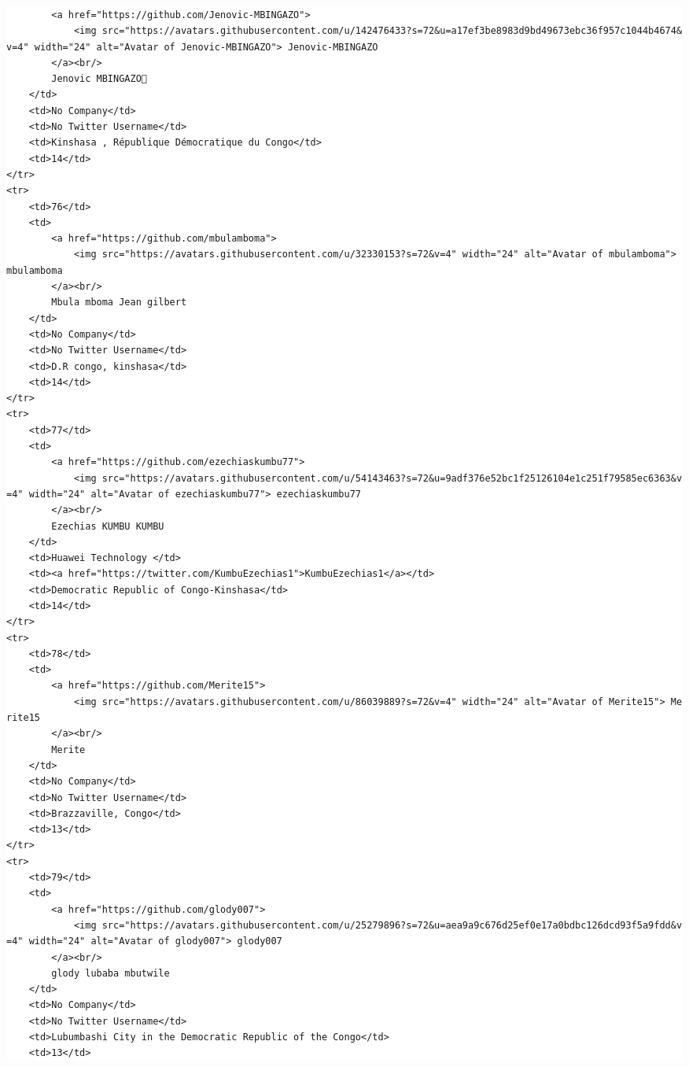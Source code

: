 			<a href="https://github.com/Jenovic-MBINGAZO">
				<img src="https://avatars.githubusercontent.com/u/142476433?s=72&u=a17ef3be8983d9bd49673ebc36f957c1044b4674&v=4" width="24" alt="Avatar of Jenovic-MBINGAZO"> Jenovic-MBINGAZO
			</a><br/>
			Jenovic MBINGAZO🎯
		</td>
		<td>No Company</td>
		<td>No Twitter Username</td>
		<td>Kinshasa , République Démocratique du Congo</td>
		<td>14</td>
	</tr>
	<tr>
		<td>76</td>
		<td>
			<a href="https://github.com/mbulamboma">
				<img src="https://avatars.githubusercontent.com/u/32330153?s=72&v=4" width="24" alt="Avatar of mbulamboma"> mbulamboma
			</a><br/>
			Mbula mboma Jean gilbert
		</td>
		<td>No Company</td>
		<td>No Twitter Username</td>
		<td>D.R congo, kinshasa</td>
		<td>14</td>
	</tr>
	<tr>
		<td>77</td>
		<td>
			<a href="https://github.com/ezechiaskumbu77">
				<img src="https://avatars.githubusercontent.com/u/54143463?s=72&u=9adf376e52bc1f25126104e1c251f79585ec6363&v=4" width="24" alt="Avatar of ezechiaskumbu77"> ezechiaskumbu77
			</a><br/>
			Ezechias KUMBU KUMBU
		</td>
		<td>Huawei Technology </td>
		<td><a href="https://twitter.com/KumbuEzechias1">KumbuEzechias1</a></td>
		<td>Democratic Republic of Congo-Kinshasa</td>
		<td>14</td>
	</tr>
	<tr>
		<td>78</td>
		<td>
			<a href="https://github.com/Merite15">
				<img src="https://avatars.githubusercontent.com/u/86039889?s=72&v=4" width="24" alt="Avatar of Merite15"> Merite15
			</a><br/>
			Merite
		</td>
		<td>No Company</td>
		<td>No Twitter Username</td>
		<td>Brazzaville, Congo</td>
		<td>13</td>
	</tr>
	<tr>
		<td>79</td>
		<td>
			<a href="https://github.com/glody007">
				<img src="https://avatars.githubusercontent.com/u/25279896?s=72&u=aea9a9c676d25ef0e17a0bdbc126dcd93f5a9fdd&v=4" width="24" alt="Avatar of glody007"> glody007
			</a><br/>
			glody lubaba mbutwile
		</td>
		<td>No Company</td>
		<td>No Twitter Username</td>
		<td>Lubumbashi City in the Democratic Republic of the Congo</td>
		<td>13</td>